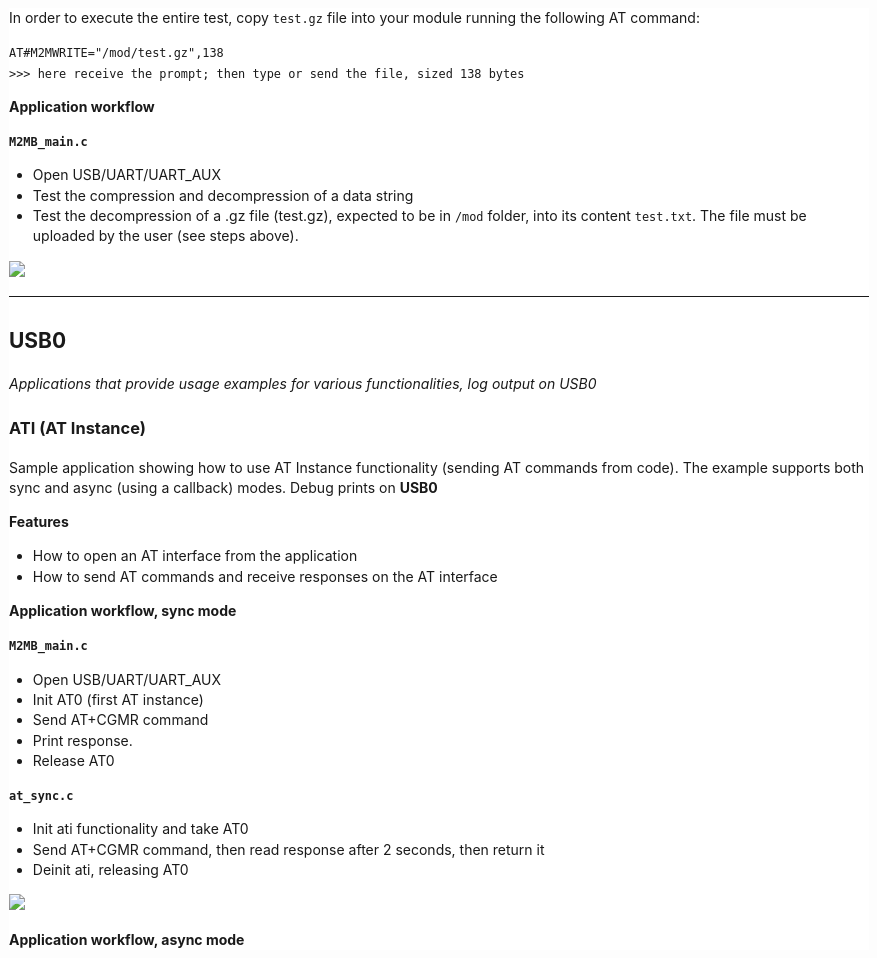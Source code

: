 In order to execute the entire test, copy `test.gz` file into your module running the following AT command: 

```
AT#M2MWRITE="/mod/test.gz",138
>>> here receive the prompt; then type or send the file, sized 138 bytes
```

**Application workflow**

**`M2MB_main.c`**

- Open USB/UART/UART_AUX
- Test the compression and decompression of a data string
- Test the decompression of a .gz file (test.gz), expected to be in `/mod` folder, into its content `test.txt`. The file must be uploaded by the user (see steps above).

![](pictures/samples/zlib_bordered.png)

---------------------



## USB0 
*Applications that provide usage examples for various functionalities, log output on USB0*


### ATI (AT Instance)

Sample application showing how to use AT Instance functionality (sending AT commands from code). The example supports both sync and async (using a callback) modes. Debug prints on **USB0**


**Features**


- How to open an AT interface from the application
- How to send AT commands and receive responses on the AT interface


**Application workflow, sync mode**

**`M2MB_main.c`**

- Open USB/UART/UART_AUX
- Init AT0 (first AT instance)
- Send AT+CGMR command
- Print response.
- Release AT0

**`at_sync.c`**

- Init ati functionality and take AT0
- Send AT+CGMR command, then read response after 2 seconds, then return it
- Deinit ati, releasing AT0

![](pictures/samples/ati_sync_bordered.png)


**Application workflow, async mode**
